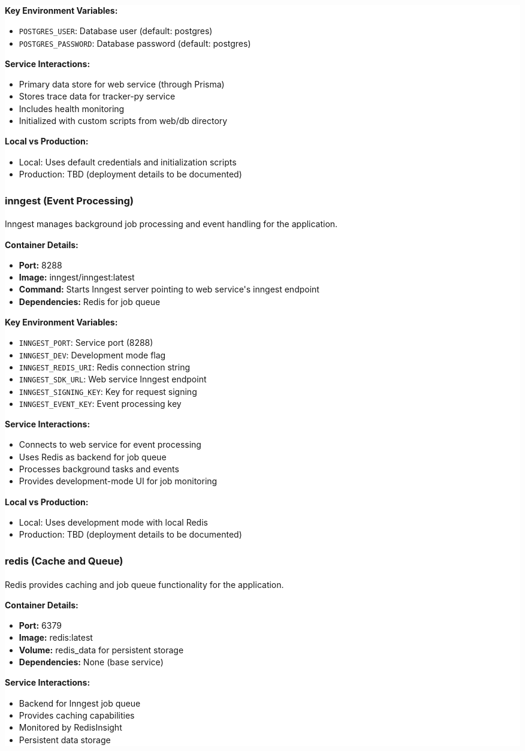 **Key Environment Variables:**
- `POSTGRES_USER`: Database user (default: postgres)
- `POSTGRES_PASSWORD`: Database password (default: postgres)

**Service Interactions:**
- Primary data store for web service (through Prisma)
- Stores trace data for tracker-py service
- Includes health monitoring
- Initialized with custom scripts from web/db directory

**Local vs Production:**
- Local: Uses default credentials and initialization scripts
- Production: TBD (deployment details to be documented)

### inngest (Event Processing)

Inngest manages background job processing and event handling for the application.

**Container Details:**
- **Port:** 8288
- **Image:** inngest/inngest:latest
- **Command:** Starts Inngest server pointing to web service's inngest endpoint
- **Dependencies:** Redis for job queue

**Key Environment Variables:**
- `INNGEST_PORT`: Service port (8288)
- `INNGEST_DEV`: Development mode flag
- `INNGEST_REDIS_URI`: Redis connection string
- `INNGEST_SDK_URL`: Web service Inngest endpoint
- `INNGEST_SIGNING_KEY`: Key for request signing
- `INNGEST_EVENT_KEY`: Event processing key

**Service Interactions:**
- Connects to web service for event processing
- Uses Redis as backend for job queue
- Processes background tasks and events
- Provides development-mode UI for job monitoring

**Local vs Production:**
- Local: Uses development mode with local Redis
- Production: TBD (deployment details to be documented)

### redis (Cache and Queue)

Redis provides caching and job queue functionality for the application.

**Container Details:**
- **Port:** 6379
- **Image:** redis:latest
- **Volume:** redis_data for persistent storage
- **Dependencies:** None (base service)

**Service Interactions:**
- Backend for Inngest job queue
- Provides caching capabilities
- Monitored by RedisInsight
- Persistent data storage
